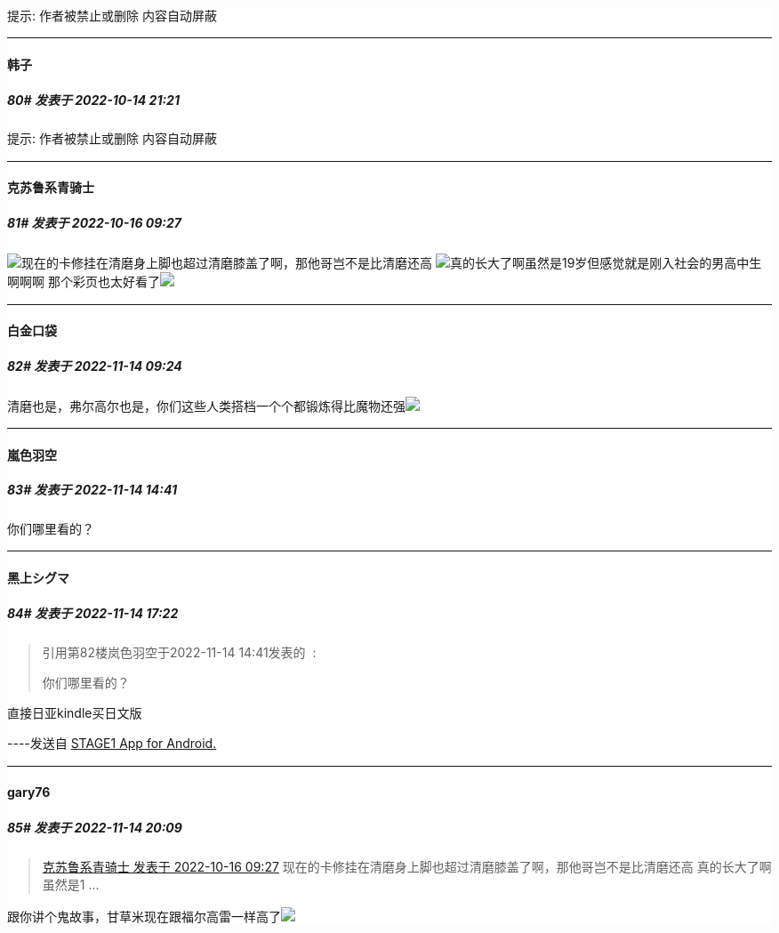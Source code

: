 提示: 作者被禁止或删除 内容自动屏蔽

*****

####  韩子  
##### 80#       发表于 2022-10-14 21:21

提示: 作者被禁止或删除 内容自动屏蔽

*****

####  克苏鲁系青骑士  
##### 81#       发表于 2022-10-16 09:27

<img src="https://static.saraba1st.com/image/smiley/face2017/041.png" referrerpolicy="no-referrer">现在的卡修挂在清磨身上脚也超过清磨膝盖了啊，那他哥岂不是比清磨还高
<img src="https://static.saraba1st.com/image/smiley/face2017/118.png" referrerpolicy="no-referrer">真的长大了啊虽然是19岁但感觉就是刚入社会的男高中生啊啊啊
那个彩页也太好看了<img src="https://static.saraba1st.com/image/smiley/face2017/187.png" referrerpolicy="no-referrer">

*****

####  白金口袋  
##### 82#       发表于 2022-11-14 09:24

清磨也是，弗尔高尔也是，你们这些人类搭档一个个都锻炼得比魔物还强<img src="https://static.saraba1st.com/image/smiley/face2017/067.png" referrerpolicy="no-referrer">

*****

####  嵐色羽空  
##### 83#       发表于 2022-11-14 14:41

你们哪里看的？

*****

####  黑上シグマ  
##### 84#       发表于 2022-11-14 17:22

<blockquote>引用第82楼岚色羽空于2022-11-14 14:41发表的  :

你们哪里看的？</blockquote>
直接日亚kindle买日文版

----发送自 [STAGE1 App for Android.](http://stage1.5j4m.com/?1.37)

*****

####  gary76  
##### 85#       发表于 2022-11-14 20:09

<blockquote><a href="httphttps://bbs.saraba1st.com/2b/forum.php?mod=redirect&amp;goto=findpost&amp;pid=57932614&amp;ptid=2054818" target="_blank">克苏鲁系青骑士 发表于 2022-10-16 09:27</a>
现在的卡修挂在清磨身上脚也超过清磨膝盖了啊，那他哥岂不是比清磨还高
真的长大了啊虽然是1 ...</blockquote>
跟你讲个鬼故事，甘草米现在跟福尔高雷一样高了<img src="https://static.saraba1st.com/image/smiley/face2017/067.png" referrerpolicy="no-referrer">
